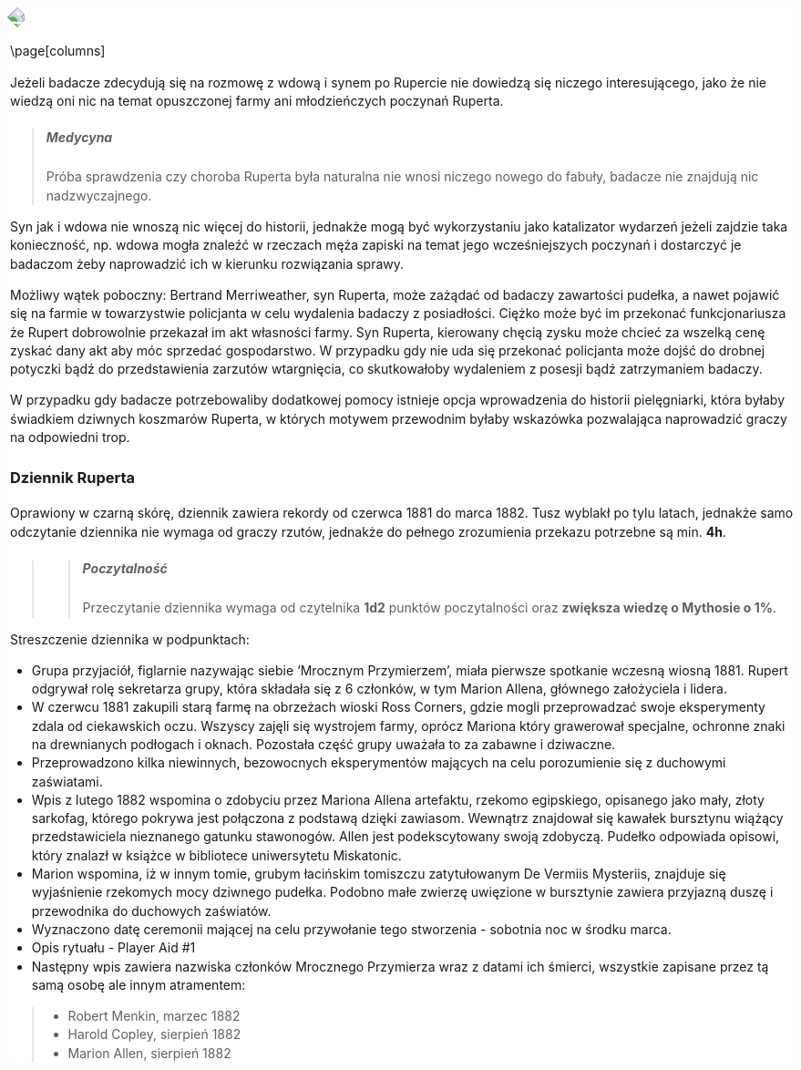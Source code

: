 <img class="absoluteImage" style="bottom: 1cm; right: 4.5cm; height: 7cm; transform: rotate(45deg);" src="https://i.imgur.com/6jmUsTN.png"/>

\page[columns]

Jeżeli badacze zdecydują się na rozmowę z wdową i synem po Rupercie nie dowiedzą się niczego interesującego, jako że nie wiedzą oni nic na temat opuszczonej farmy ani młodzieńczych poczynań Ruperta.

> ##### Medycyna
>
> Próba sprawdzenia czy choroba Ruperta była naturalna nie wnosi niczego nowego do fabuły, badacze nie znajdują nic nadzwyczajnego.

Syn jak i wdowa nie wnoszą nic więcej do historii, jednakże mogą być wykorzystaniu jako katalizator wydarzeń jeżeli zajdzie taka konieczność, np. wdowa mogła znaleźć w rzeczach męża zapiski na temat jego wcześniejszych poczynań i dostarczyć je badaczom żeby naprowadzić ich w kierunku rozwiązania sprawy.

Możliwy wątek poboczny: Bertrand Merriweather, syn Ruperta, może zażądać od badaczy zawartości pudełka, a nawet pojawić się na farmie w towarzystwie policjanta w celu wydalenia badaczy z posiadłości. Ciężko może być im przekonać funkcjonariusza że Rupert dobrowolnie przekazał im akt własności farmy. Syn Ruperta, kierowany chęcią zysku może chcieć za wszelką cenę zyskać dany akt aby móc sprzedać gospodarstwo. W przypadku gdy nie uda się przekonać policjanta może dojść do drobnej potyczki bądź do przedstawienia zarzutów wtargnięcia, co skutkowałoby wydaleniem z posesji bądź zatrzymaniem badaczy.

W przypadku gdy badacze potrzebowaliby dodatkowej pomocy istnieje opcja wprowadzenia do historii pielęgniarki, która byłaby świadkiem dziwnych koszmarów Ruperta, w których motywem przewodnim byłaby wskazówka pozwalająca naprowadzić graczy na odpowiedni trop.

### Dziennik Ruperta

Oprawiony w czarną skórę, dziennik zawiera rekordy od czerwca 1881 do marca 1882. Tusz wyblakł po tylu latach, jednakże samo odczytanie dziennika nie wymaga od graczy rzutów, jednakże do pełnego zrozumienia przekazu potrzebne są min. **4h**.

>> ##### Poczytalność
>>
>> Przeczytanie dziennika wymaga od czytelnika **1d2** punktów poczytalności oraz **zwiększa wiedzę o Mythosie o 1%**.

Streszczenie dziennika w podpunktach:

- Grupa przyjaciół, figlarnie nazywając siebie ‘Mrocznym Przymierzem’, miała pierwsze spotkanie wczesną wiosną 1881. Rupert odgrywał rolę sekretarza grupy, która składała się z 6 członków, w tym Marion Allena, głównego założyciela i lidera.
- W czerwcu 1881 zakupili starą farmę na obrzeżach wioski Ross Corners, gdzie mogli przeprowadzać swoje eksperymenty zdala od ciekawskich oczu. Wszyscy zajęli się wystrojem farmy, oprócz Mariona który grawerował specjalne, ochronne znaki na drewnianych podłogach i oknach. Pozostała część grupy uważała to za zabawne i dziwaczne.
- Przeprowadzono kilka niewinnych, bezowocnych eksperymentów mających na celu porozumienie się z duchowymi zaświatami.
- Wpis z lutego 1882 wspomina o zdobyciu przez Mariona Allena artefaktu, rzekomo egipskiego, opisanego jako mały, złoty sarkofag, którego pokrywa jest połączona z podstawą dzięki zawiasom. Wewnątrz znajdował się kawałek bursztynu wiążący przedstawiciela nieznanego gatunku stawonogów. Allen jest podekscytowany swoją zdobyczą. Pudełko odpowiada opisowi, który znalazł w książce w bibliotece uniwersytetu Miskatonic.
- Marion wspomina, iż w innym tomie, grubym łacińskim tomiszczu zatytułowanym De Vermiis Mysteriis, znajduje się wyjaśnienie rzekomych mocy dziwnego pudełka. Podobno małe zwierzę uwięzione w bursztynie zawiera przyjazną duszę i przewodnika do duchowych zaświatów.
- Wyznaczono datę ceremonii mającej  na celu przywołanie tego stworzenia - sobotnia noc w środku marca.
- Opis rytuału - Player Aid #1
- Następny wpis zawiera nazwiska członków Mrocznego Przymierza wraz z datami ich śmierci, wszystkie zapisane przez tą samą osobę ale innym atramentem:
>- Robert Menkin, marzec 1882
>- Harold Copley, sierpień 1882
>- Marion Allen, sierpień 1882